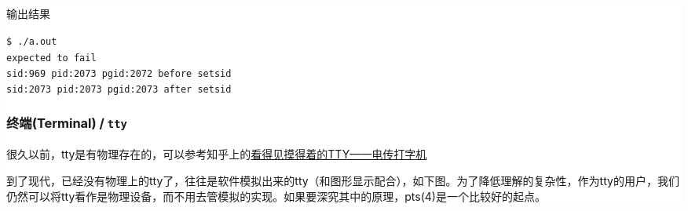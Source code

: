 输出结果

```bash
$ ./a.out
expected to fail
sid:969 pid:2073 pgid:2072 before setsid
sid:2073 pid:2073 pgid:2073 after setsid
```

### 终端(Terminal) / `tty`

很久以前，tty是有物理存在的，可以参考知乎上的[看得见摸得着的TTY——电传打字机](https://zhuanlan.zhihu.com/p/108206742)

到了现代，已经没有物理上的tty了，往往是软件模拟出来的tty（和图形显示配合），如下图。为了降低理解的复杂性，作为tty的用户，我们仍然可以将tty看作是物理设备，而不用去管模拟的实现。如果要深究其中的原理，pts(4)是一个比较好的起点。
